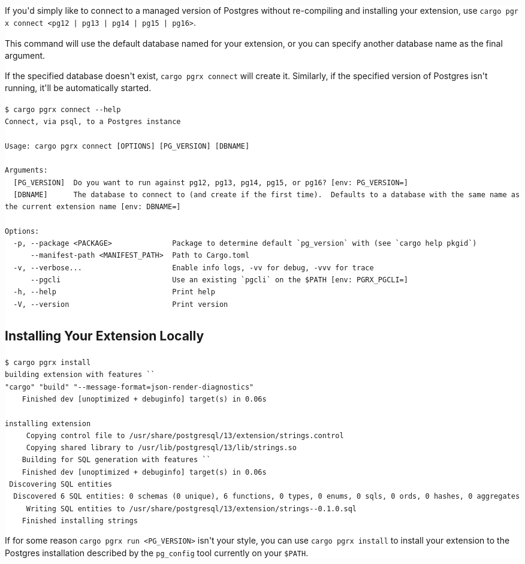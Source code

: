 
If you'd simply like to connect to a managed version of Postgres without re-compiling and installing
your extension, use `cargo pgrx connect <pg12 | pg13 | pg14 | pg15 | pg16>`.

This command will use the default database named for your extension, or you can specify another
database name as the final argument.

If the specified database doesn't exist, `cargo pgrx connect` will create it. Similarly, if
the specified version of Postgres isn't running, it'll be automatically started.

```console
$ cargo pgrx connect --help
Connect, via psql, to a Postgres instance

Usage: cargo pgrx connect [OPTIONS] [PG_VERSION] [DBNAME]

Arguments:
  [PG_VERSION]  Do you want to run against pg12, pg13, pg14, pg15, or pg16? [env: PG_VERSION=]
  [DBNAME]      The database to connect to (and create if the first time).  Defaults to a database with the same name as the current extension name [env: DBNAME=]

Options:
  -p, --package <PACKAGE>              Package to determine default `pg_version` with (see `cargo help pkgid`)
      --manifest-path <MANIFEST_PATH>  Path to Cargo.toml
  -v, --verbose...                     Enable info logs, -vv for debug, -vvv for trace
      --pgcli                          Use an existing `pgcli` on the $PATH [env: PGRX_PGCLI=]
  -h, --help                           Print help
  -V, --version                        Print version
```

## Installing Your Extension Locally

```console
$ cargo pgrx install
building extension with features ``
"cargo" "build" "--message-format=json-render-diagnostics"
    Finished dev [unoptimized + debuginfo] target(s) in 0.06s

installing extension
     Copying control file to /usr/share/postgresql/13/extension/strings.control
     Copying shared library to /usr/lib/postgresql/13/lib/strings.so
    Building for SQL generation with features ``
    Finished dev [unoptimized + debuginfo] target(s) in 0.06s
 Discovering SQL entities
  Discovered 6 SQL entities: 0 schemas (0 unique), 6 functions, 0 types, 0 enums, 0 sqls, 0 ords, 0 hashes, 0 aggregates
     Writing SQL entities to /usr/share/postgresql/13/extension/strings--0.1.0.sql
    Finished installing strings
```

If for some reason `cargo pgrx run <PG_VERSION>` isn't your style, you can use `cargo pgrx install` to install your extension
to the Postgres installation described by the `pg_config` tool currently on your `$PATH`.


[`contrib`]: https://www.postgresql.org/docs/current/contrib.html